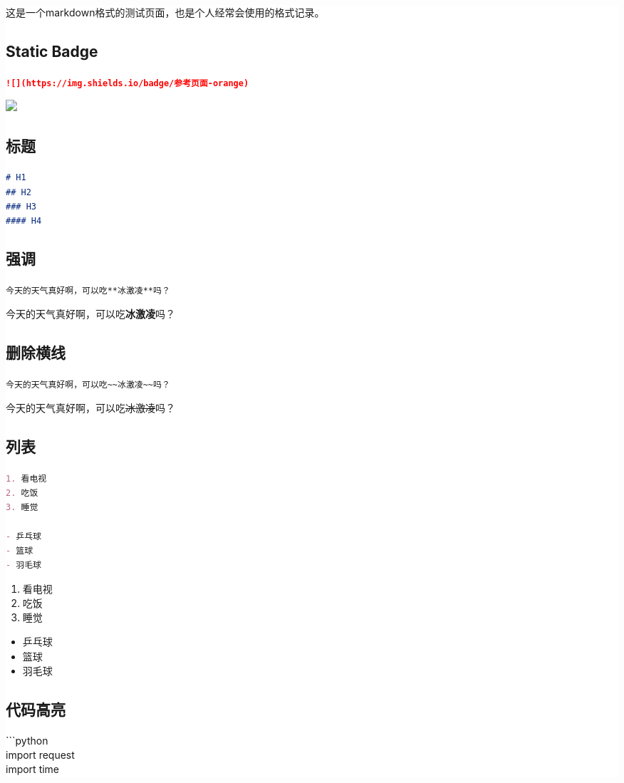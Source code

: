 这是一个markdown格式的测试页面，也是个人经常会使用的格式记录。

## Static Badge
```markdown
![](https://img.shields.io/badge/参考页面-orange)
```
![](https://img.shields.io/badge/参考页面-orange)

## 标题
```markdown
# H1
## H2
### H3
#### H4
```

## 强调
```markdown
今天的天气真好啊，可以吃**冰激凌**吗？
```
今天的天气真好啊，可以吃**冰激凌**吗？

## 删除横线
```markdown
今天的天气真好啊，可以吃~~冰激凌~~吗？
```
今天的天气真好啊，可以吃~~冰激凌~~吗？

## 列表
```markdown
1. 看电视
2. 吃饭
3. 睡觉

- 乒乓球
- 篮球
- 羽毛球
```
1. 看电视
2. 吃饭
3. 睡觉

- 乒乓球
- 篮球
- 羽毛球

## 代码高亮 
\`\`\`python  
import request  
import time  
  